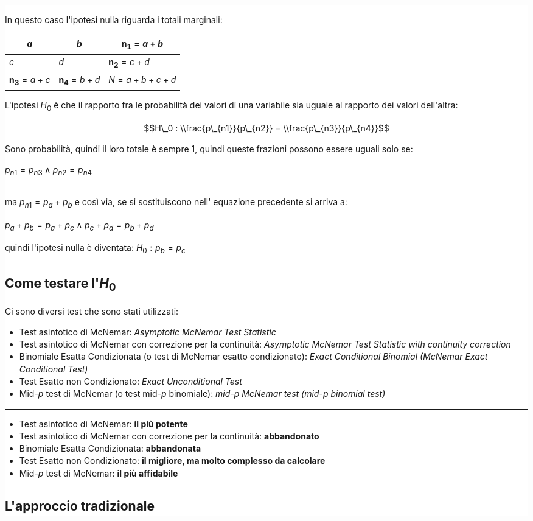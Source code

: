 ------------------------------------------------------------------------

In questo caso l'ipotesi nulla riguarda i totali marginali:

| *a*                               | *b*                               | **n**<sub>**1**</sub> = *a* + *b* |
|-----------------------------------|-----------------------------------|-----------------------------------|
| *c*                               | *d*                               | **n**<sub>**2**</sub> = *c* + *d* |
| **n**<sub>**3**</sub> = *a* + *c* | **n**<sub>**4**</sub> = *b* + *d* | *N* = *a* + *b* + *c* + *d*       |

L'ipotesi *H*<sub>0</sub> è che il rapporto fra le probabilità dei valori di una variabile sia uguale al rapporto dei valori dell'altra:

$$H\_0 : \\frac{p\_{n1}}{p\_{n2}} = \\frac{p\_{n3}}{p\_{n4}}$$

Sono probabilità, quindi il loro totale è sempre 1, quindi queste frazioni possono essere uguali solo se:

*p*<sub>*n*1</sub> = *p*<sub>*n*3</sub> ∧ *p*<sub>*n*2</sub> = *p*<sub>*n*4</sub>

------------------------------------------------------------------------

ma
*p*<sub>*n*1</sub> = *p*<sub>*a*</sub> + *p*<sub>*b*</sub>
 e così via, se si sostituiscono nell' equazione precedente si arriva a:

*p*<sub>*a*</sub> + *p*<sub>*b*</sub> = *p*<sub>*a*</sub> + *p*<sub>*c*</sub> ∧ *p*<sub>*c*</sub> + *p*<sub>*d*</sub> = *p*<sub>*b*</sub> + *p*<sub>*d*</sub>

quindi l'ipotesi nulla è diventata:
*H*<sub>0</sub> : *p*<sub>*b*</sub> = *p*<sub>*c*</sub>

Come testare l'*H*<sub>0</sub>
------------------------------

Ci sono diversi test che sono stati utilizzati:

-   Test asintotico di McNemar: *Asymptotic McNemar Test Statistic*
-   Test asintotico di McNemar con correzione per la continuità: *Asymptotic McNemar Test Statistic with continuity correction*
-   Binomiale Esatta Condizionata (o test di McNemar esatto condizionato): *Exact Conditional Binomial (McNemar Exact Conditional Test)*
-   Test Esatto non Condizionato: *Exact Unconditional Test*
-   Mid-*p* test di McNemar (o test mid-*p* binomiale): *mid-*p* McNemar test (mid-*p* binomial test)*

------------------------------------------------------------------------

-   Test asintotico di McNemar: **il più potente**
-   Test asintotico di McNemar con correzione per la continuità: **abbandonato**
-   Binomiale Esatta Condizionata: **abbandonata**
-   Test Esatto non Condizionato: **il migliore, ma molto complesso da calcolare**
-   Mid-*p* test di McNemar: **il più affidabile**

L'approccio tradizionale
------------------------
